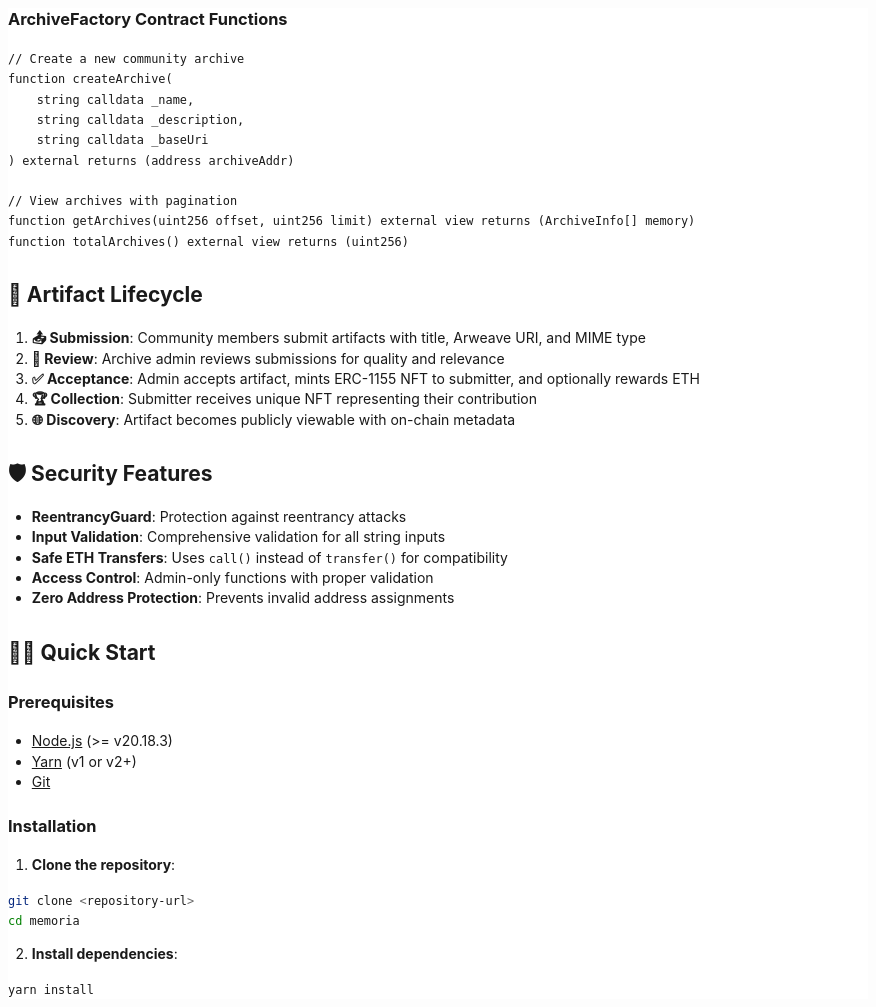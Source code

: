 ### ArchiveFactory Contract Functions

```solidity
// Create a new community archive
function createArchive(
    string calldata _name,
    string calldata _description,
    string calldata _baseUri
) external returns (address archiveAddr)

// View archives with pagination
function getArchives(uint256 offset, uint256 limit) external view returns (ArchiveInfo[] memory)
function totalArchives() external view returns (uint256)
```

## 🎯 Artifact Lifecycle

1. **📤 Submission**: Community members submit artifacts with title, Arweave URI, and MIME type
2. **👀 Review**: Archive admin reviews submissions for quality and relevance
3. **✅ Acceptance**: Admin accepts artifact, mints ERC-1155 NFT to submitter, and optionally rewards ETH
4. **🏆 Collection**: Submitter receives unique NFT representing their contribution
5. **🌐 Discovery**: Artifact becomes publicly viewable with on-chain metadata

## 🛡️ Security Features

- **ReentrancyGuard**: Protection against reentrancy attacks
- **Input Validation**: Comprehensive validation for all string inputs
- **Safe ETH Transfers**: Uses `call()` instead of `transfer()` for compatibility
- **Access Control**: Admin-only functions with proper validation
- **Zero Address Protection**: Prevents invalid address assignments

## 🏃‍♂️ Quick Start

### Prerequisites

- [Node.js](https://nodejs.org/) (>= v20.18.3)
- [Yarn](https://yarnpkg.com/) (v1 or v2+)
- [Git](https://git-scm.com/)

### Installation

1. **Clone the repository**:

```bash
git clone <repository-url>
cd memoria
```

2. **Install dependencies**:

```bash
yarn install
```
